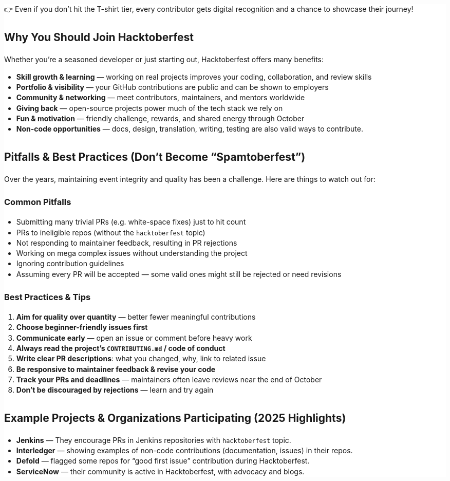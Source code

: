 👉 Even if you don’t hit the T-shirt tier, every contributor gets digital recognition and a chance to showcase their journey!


## Why You Should Join Hacktoberfest

Whether you’re a seasoned developer or just starting out, Hacktoberfest offers many benefits:

- **Skill growth & learning** — working on real projects improves your coding, collaboration, and review skills  
- **Portfolio & visibility** — your GitHub contributions are public and can be shown to employers  
- **Community & networking** — meet contributors, maintainers, and mentors worldwide  
- **Giving back** — open-source projects power much of the tech stack we rely on  
- **Fun & motivation** — friendly challenge, rewards, and shared energy through October  
- **Non-code opportunities** — docs, design, translation, writing, testing are also valid ways to contribute.


## Pitfalls & Best Practices (Don’t Become “Spamtoberfest”)

Over the years, maintaining event integrity and quality has been a challenge. Here are things to watch out for:

### Common Pitfalls

- Submitting many trivial PRs (e.g. white-space fixes) just to hit count  
- PRs to ineligible repos (without the `hacktoberfest` topic)  
- Not responding to maintainer feedback, resulting in PR rejections  
- Working on mega complex issues without understanding the project  
- Ignoring contribution guidelines  
- Assuming every PR will be accepted — some valid ones might still be rejected or need revisions  

### Best Practices & Tips

1. **Aim for quality over quantity** — better fewer meaningful contributions  
2. **Choose beginner-friendly issues first**  
3. **Communicate early** — open an issue or comment before heavy work  
4. **Always read the project’s `CONTRIBUTING.md` / code of conduct**  
5. **Write clear PR descriptions**: what you changed, why, link to related issue  
6. **Be responsive to maintainer feedback & revise your code**  
7. **Track your PRs and deadlines** — maintainers often leave reviews near the end of October  
8. **Don’t be discouraged by rejections** — learn and try again  


## Example Projects & Organizations Participating (2025 Highlights)

- **Jenkins** — They encourage PRs in Jenkins repositories with `hacktoberfest` topic. 
- **Interledger** — showing examples of non-code contributions (documentation, issues) in their repos. 
- **Defold** — flagged some repos for “good first issue” contribution during Hacktoberfest. 
- **ServiceNow** — their community is active in Hacktoberfest, with advocacy and blogs. 
